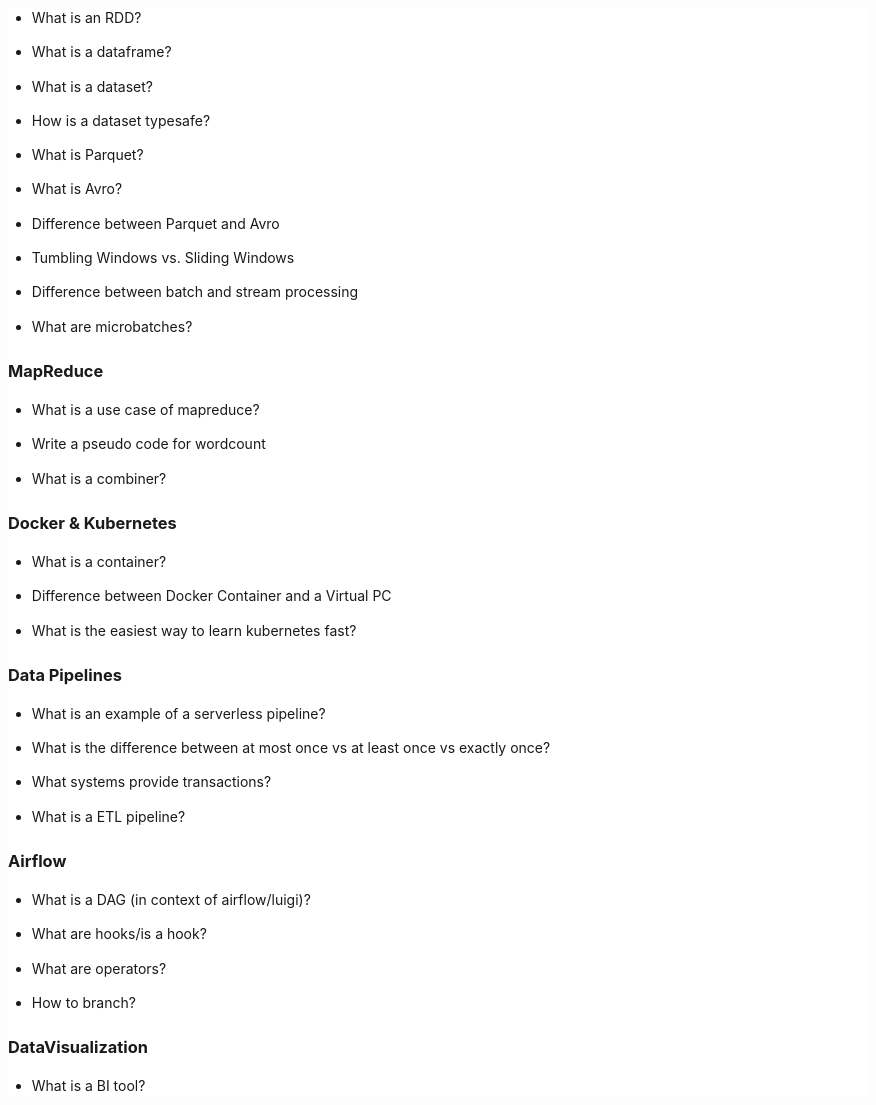 -   What is an RDD?

-   What is a dataframe?

-   What is a dataset?

-   How is a dataset typesafe?

-   What is Parquet?

-   What is Avro?

-   Difference between Parquet and Avro

-   Tumbling Windows vs. Sliding Windows

-   Difference between batch and stream processing

-   What are microbatches?

### MapReduce

-   What is a use case of mapreduce?

-   Write a pseudo code for wordcount

-   What is a combiner?

### Docker & Kubernetes

-   What is a container?

-   Difference between Docker Container and a Virtual PC

-   What is the easiest way to learn kubernetes fast?

### Data Pipelines

-   What is an example of a serverless pipeline?

-   What is the difference between at most once vs at least once vs
    exactly once?

-   What systems provide transactions?

-   What is a ETL pipeline?

### Airflow

-   What is a DAG (in context of airflow/luigi)?

-   What are hooks/is a hook?

-   What are operators?

-   How to branch?

### DataVisualization

-   What is a BI tool?
